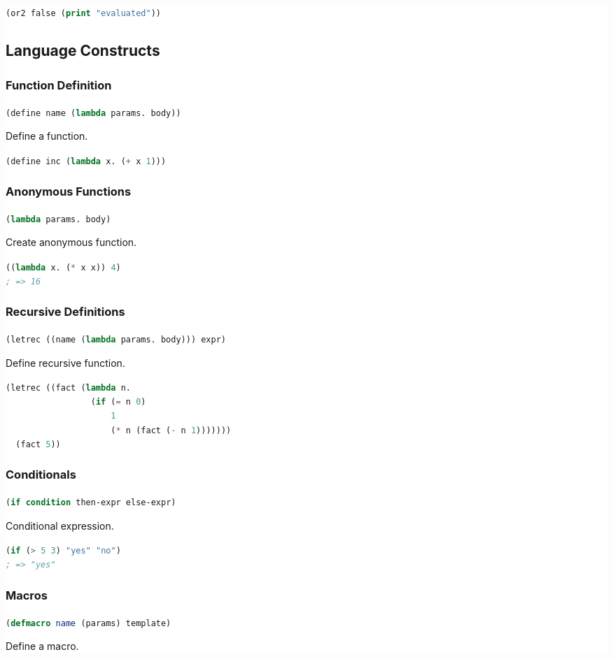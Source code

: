 ```lisp
(or2 false (print "evaluated"))
```

## Language Constructs

### Function Definition
```lisp
(define name (lambda params. body))
```
Define a function.

```lisp
(define inc (lambda x. (+ x 1)))
```

### Anonymous Functions
```lisp
(lambda params. body)
```
Create anonymous function.

```lisp
((lambda x. (* x x)) 4)
; => 16
```

### Recursive Definitions
```lisp
(letrec ((name (lambda params. body))) expr)
```
Define recursive function.

```lisp
(letrec ((fact (lambda n.
                 (if (= n 0)
                     1
                     (* n (fact (- n 1)))))))
  (fact 5))
```

### Conditionals
```lisp
(if condition then-expr else-expr)
```
Conditional expression.

```lisp
(if (> 5 3) "yes" "no")
; => "yes"
```

### Macros
```lisp
(defmacro name (params) template)
```
Define a macro.
